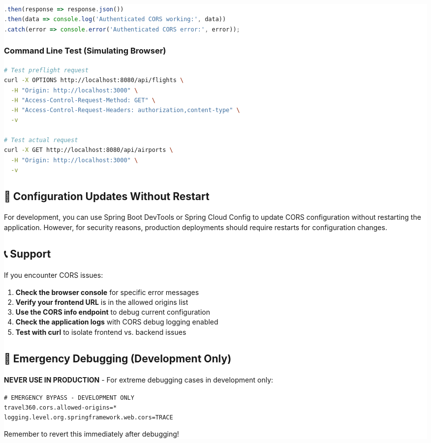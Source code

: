 ```javascript
.then(response => response.json())
.then(data => console.log('Authenticated CORS working:', data))
.catch(error => console.error('Authenticated CORS error:', error));
```

### Command Line Test (Simulating Browser)
```bash
# Test preflight request
curl -X OPTIONS http://localhost:8080/api/flights \
  -H "Origin: http://localhost:3000" \
  -H "Access-Control-Request-Method: GET" \
  -H "Access-Control-Request-Headers: authorization,content-type" \
  -v

# Test actual request
curl -X GET http://localhost:8080/api/airports \
  -H "Origin: http://localhost:3000" \
  -v
```

## 🔄 Configuration Updates Without Restart

For development, you can use Spring Boot DevTools or Spring Cloud Config to update CORS configuration without restarting the application. However, for security reasons, production deployments should require restarts for configuration changes.

## 📞 Support

If you encounter CORS issues:

1. **Check the browser console** for specific error messages
2. **Verify your frontend URL** is in the allowed origins list
3. **Use the CORS info endpoint** to debug current configuration
4. **Check the application logs** with CORS debug logging enabled
5. **Test with curl** to isolate frontend vs. backend issues

## 🚨 Emergency Debugging (Development Only)

**NEVER USE IN PRODUCTION** - For extreme debugging cases in development only:

```properties
# EMERGENCY BYPASS - DEVELOPMENT ONLY
travel360.cors.allowed-origins=*
logging.level.org.springframework.web.cors=TRACE
```

Remember to revert this immediately after debugging! 